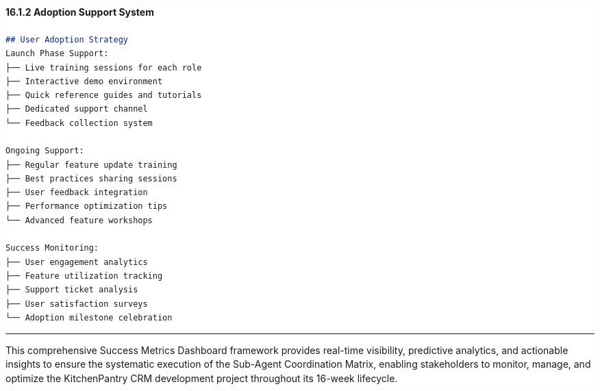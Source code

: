 #### 16.1.2 Adoption Support System
```markdown
## User Adoption Strategy
Launch Phase Support:
├── Live training sessions for each role
├── Interactive demo environment
├── Quick reference guides and tutorials
├── Dedicated support channel
└── Feedback collection system

Ongoing Support:
├── Regular feature update training
├── Best practices sharing sessions
├── User feedback integration
├── Performance optimization tips
└── Advanced feature workshops

Success Monitoring:
├── User engagement analytics
├── Feature utilization tracking
├── Support ticket analysis
├── User satisfaction surveys
└── Adoption milestone celebration
```

---

This comprehensive Success Metrics Dashboard framework provides real-time visibility, predictive analytics, and actionable insights to ensure the systematic execution of the Sub-Agent Coordination Matrix, enabling stakeholders to monitor, manage, and optimize the KitchenPantry CRM development project throughout its 16-week lifecycle.